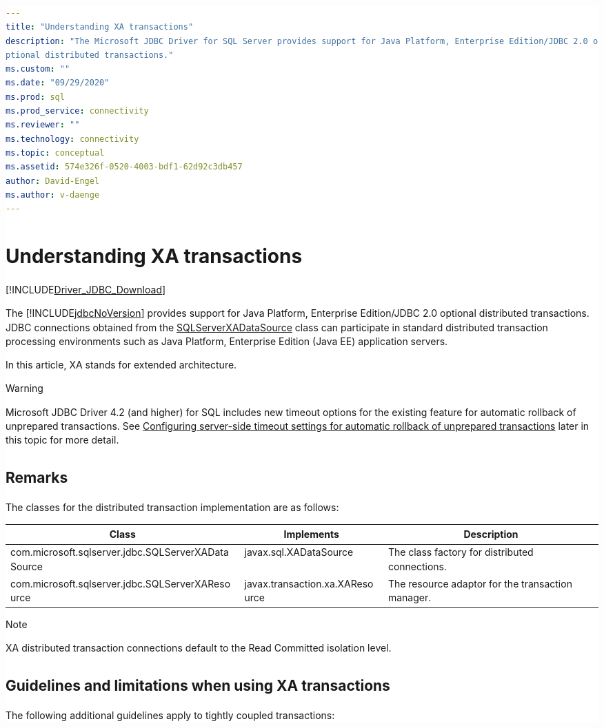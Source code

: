 ```yaml
---
title: "Understanding XA transactions"
description: "The Microsoft JDBC Driver for SQL Server provides support for Java Platform, Enterprise Edition/JDBC 2.0 optional distributed transactions."
ms.custom: ""
ms.date: "09/29/2020"
ms.prod: sql
ms.prod_service: connectivity
ms.reviewer: ""
ms.technology: connectivity
ms.topic: conceptual
ms.assetid: 574e326f-0520-4003-bdf1-62d92c3db457
author: David-Engel
ms.author: v-daenge
---
```

# Understanding XA transactions

[!INCLUDE[Driver_JDBC_Download](../../includes/driver_jdbc_download.md)]

The [!INCLUDE[jdbcNoVersion](../../includes/jdbcnoversion_md.md)] provides support for Java Platform, Enterprise Edition/JDBC 2.0 optional distributed transactions. JDBC connections obtained from the [SQLServerXADataSource](../../connect/jdbc/reference/sqlserverxadatasource-class.md) class can participate in standard distributed transaction processing environments such as Java Platform, Enterprise Edition (Java EE) application servers.  

In this article, XA stands for extended architecture.

> [!WARNING]  
> Microsoft JDBC Driver 4.2 (and higher) for SQL includes new timeout options for the existing feature for automatic rollback of unprepared transactions. See [Configuring server-side timeout settings for automatic rollback of unprepared transactions](../../connect/jdbc/understanding-xa-transactions.md#BKMK_ServerSide) later in this topic for more detail.  

## Remarks

The classes for the distributed transaction implementation are as follows:  
  
| Class                                              | Implements                      | Description                                       |
| -------------------------------------------------- | ------------------------------- | ------------------------------------------------- |
| com.microsoft.sqlserver.jdbc.SQLServerXADataSource | javax.sql.XADataSource          | The class factory for distributed connections.    |
| com.microsoft.sqlserver.jdbc.SQLServerXAResource   | javax.transaction.xa.XAResource | The resource adaptor for the transaction manager. |
  
> [!NOTE]  
> XA distributed transaction connections default to the Read Committed isolation level.  
  
## Guidelines and limitations when using XA transactions  

The following additional guidelines apply to tightly coupled transactions:  
